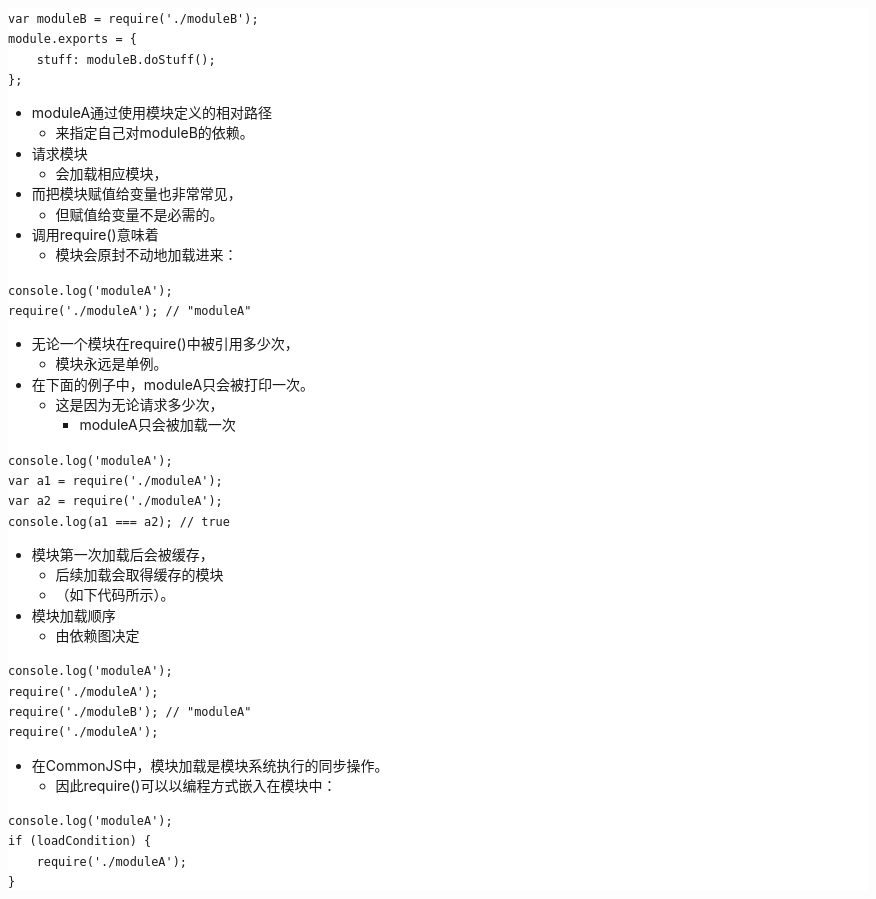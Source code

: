 ```
var moduleB = require('./moduleB');
module.exports = {
    stuff: moduleB.doStuff();
};
```

- moduleA通过使用模块定义的相对路径
  - 来指定自己对moduleB的依赖。
- 请求模块
  - 会加载相应模块，
- 而把模块赋值给变量也非常常见，
  - 但赋值给变量不是必需的。
- 调用require()意味着
  - 模块会原封不动地加载进来：

```
console.log('moduleA');
require('./moduleA'); // "moduleA"
```

- 无论一个模块在require()中被引用多少次，
  - 模块永远是单例。
- 在下面的例子中，moduleA只会被打印一次。
  - 这是因为无论请求多少次，
    - moduleA只会被加载一次

```
console.log('moduleA');
var a1 = require('./moduleA');
var a2 = require('./moduleA');
console.log(a1 === a2); // true
```

- 模块第一次加载后会被缓存，
  - 后续加载会取得缓存的模块
  - （如下代码所示）。
- 模块加载顺序
  - 由依赖图决定

```
console.log('moduleA');
require('./moduleA');
require('./moduleB'); // "moduleA" 
require('./moduleA');
```

- 在CommonJS中，模块加载是模块系统执行的同步操作。
  - 因此require()可以以编程方式嵌入在模块中： 

```
console.log('moduleA');
if (loadCondition) {
    require('./moduleA');
}
```
